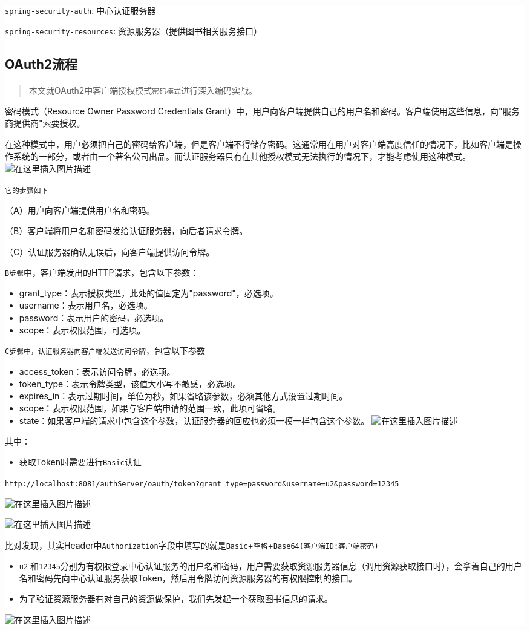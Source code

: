 `spring-security-auth`: 中心认证服务器

`spring-security-resources`: 资源服务器（提供图书相关服务接口）

## OAuth2流程

> 本文就OAuth2中客户端授权模式`密码模式`进行深入编码实战。

密码模式（Resource Owner Password Credentials Grant）中，用户向客户端提供自己的用户名和密码。客户端使用这些信息，向"服务商提供商"索要授权。

在这种模式中，用户必须把自己的密码给客户端，但是客户端不得储存密码。这通常用在用户对客户端高度信任的情况下，比如客户端是操作系统的一部分，或者由一个著名公司出品。而认证服务器只有在其他授权模式无法执行的情况下，才能考虑使用这种模式。
![在这里插入图片描述](https://img-blog.csdnimg.cn/20190602192449838.png?x-oss-process=image/watermark,type_ZmFuZ3poZW5naGVpdGk,shadow_10,text_aHR0cHM6Ly9ibG9nLmNzZG4ubmV0L3NpbmF0XzI4NjkwNDE3,size_16,color_FFFFFF,t_70)

`它的步骤如下`

（A）用户向客户端提供用户名和密码。

（B）客户端将用户名和密码发给认证服务器，向后者请求令牌。

（C）认证服务器确认无误后，向客户端提供访问令牌。

`B步骤`中，客户端发出的HTTP请求，包含以下参数：

- grant_type：表示授权类型，此处的值固定为"password"，必选项。
- username：表示用户名，必选项。
- password：表示用户的密码，必选项。
- scope：表示权限范围，可选项。

`C步骤中，认证服务器向客户端发送访问令牌`，包含以下参数

- access_token：表示访问令牌，必选项。
- token_type：表示令牌类型，该值大小写不敏感，必选项。
- expires_in：表示过期时间，单位为秒。如果省略该参数，必须其他方式设置过期时间。
- scope：表示权限范围，如果与客户端申请的范围一致，此项可省略。
- state：如果客户端的请求中包含这个参数，认证服务器的回应也必须一模一样包含这个参数。
![在这里插入图片描述](https://img-blog.csdnimg.cn/20190602192503273.png?x-oss-process=image/watermark,type_ZmFuZ3poZW5naGVpdGk,shadow_10,text_aHR0cHM6Ly9ibG9nLmNzZG4ubmV0L3NpbmF0XzI4NjkwNDE3,size_16,color_FFFFFF,t_70)

其中：

- 获取Token时需要进行`Basic`认证

`http://localhost:8081/authServer/oauth/token?grant_type=password&username=u2&password=12345`

![在这里插入图片描述](https://img-blog.csdnimg.cn/20190602192513954.png)

![在这里插入图片描述](https://img-blog.csdnimg.cn/20190602192527893.png)

比对发现，其实Header中`Authorization`字段中填写的就是`Basic`+`空格`+`Base64(客户端ID:客户端密码)`

- `u2` 和`12345`分别为有权限登录中心认证服务的用户名和密码，用户需要获取资源服务器信息（调用资源获取接口时），会拿着自己的用户名和密码先向中心认证服务获取Token，然后用令牌访问资源服务器的有权限控制的接口。

- 为了验证资源服务器有对自己的资源做保护，我们先发起一个获取图书信息的请求。

![在这里插入图片描述](https://img-blog.csdnimg.cn/2019060219294588.png?x-oss-process=image/watermark,type_ZmFuZ3poZW5naGVpdGk,shadow_10,text_aHR0cHM6Ly9ibG9nLmNzZG4ubmV0L3NpbmF0XzI4NjkwNDE3,size_16,color_FFFFFF,t_70)
